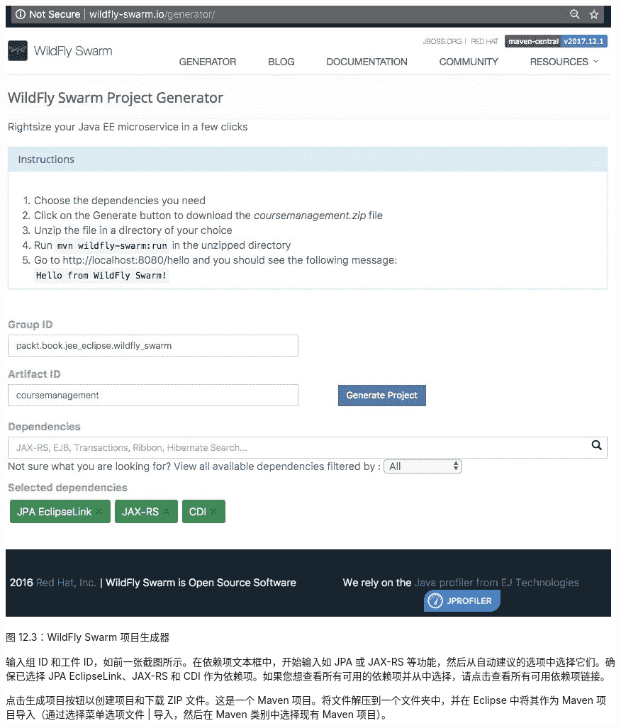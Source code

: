 ![图片](img/00226.jpeg)

图 12.3：WildFly Swarm 项目生成器

输入组 ID 和工件 ID，如前一张截图所示。在依赖项文本框中，开始输入如 JPA 或 JAX-RS 等功能，然后从自动建议的选项中选择它们。确保已选择 JPA EclipseLink、JAX-RS 和 CDI 作为依赖项。如果您想查看所有可用的依赖项并从中选择，请点击查看所有可用依赖项链接。

点击生成项目按钮以创建项目和下载 ZIP 文件。这是一个 Maven 项目。将文件解压到一个文件夹中，并在 Eclipse 中将其作为 Maven 项目导入（通过选择菜单选项文件 | 导入，然后在 Maven 类别中选择现有 Maven 项目）。
